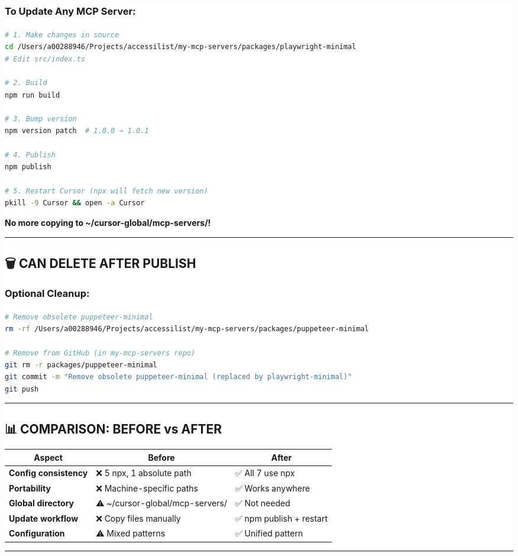 ### **To Update Any MCP Server**:

```bash
# 1. Make changes in source
cd /Users/a00288946/Projects/accessilist/my-mcp-servers/packages/playwright-minimal
# Edit src/index.ts

# 2. Build
npm run build

# 3. Bump version
npm version patch  # 1.0.0 → 1.0.1

# 4. Publish
npm publish

# 5. Restart Cursor (npx will fetch new version)
pkill -9 Cursor && open -a Cursor
```

**No more copying to ~/cursor-global/mcp-servers/!**

---

## 🗑️ **CAN DELETE AFTER PUBLISH**

### **Optional Cleanup**:
```bash
# Remove obsolete puppeteer-minimal
rm -rf /Users/a00288946/Projects/accessilist/my-mcp-servers/packages/puppeteer-minimal

# Remove from GitHub (in my-mcp-servers repo)
git rm -r packages/puppeteer-minimal
git commit -m "Remove obsolete puppeteer-minimal (replaced by playwright-minimal)"
git push
```

---

## 📊 **COMPARISON: BEFORE vs AFTER**

| Aspect | Before | After |
|--------|--------|-------|
| **Config consistency** | ❌ 5 npx, 1 absolute path | ✅ All 7 use npx |
| **Portability** | ❌ Machine-specific paths | ✅ Works anywhere |
| **Global directory** | ⚠️ ~/cursor-global/mcp-servers/ | ✅ Not needed |
| **Update workflow** | ❌ Copy files manually | ✅ npm publish + restart |
| **Configuration** | ⚠️ Mixed patterns | ✅ Unified pattern |

---